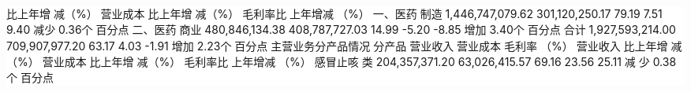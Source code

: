 比上年增
减（%）
营业成本
比上年增
减（%）
毛利率比
上年增减
（%）
一、医药
制造
1,446,747,079.62
301,120,250.17
79.19
7.51
9.40
减少
0.36个
百分点
二、医药
商业
480,846,134.38
408,787,727.03
14.99
-5.20
-8.85
增加
3.40个
百分点
合计
1,927,593,214.00
709,907,977.20
63.17
4.03
-1.91
增加
2.23个
百分点
主营业务分产品情况
分产品
营业收入
营业成本
毛利率
（%）
营业收入
比上年增
减（%）
营业成本
比上年增
减（%）
毛利率比
上年增减
（%）
感冒止咳
类
204,357,371.20
63,026,415.57
69.16
23.56
25.11
减
少
0.38
个
百分点